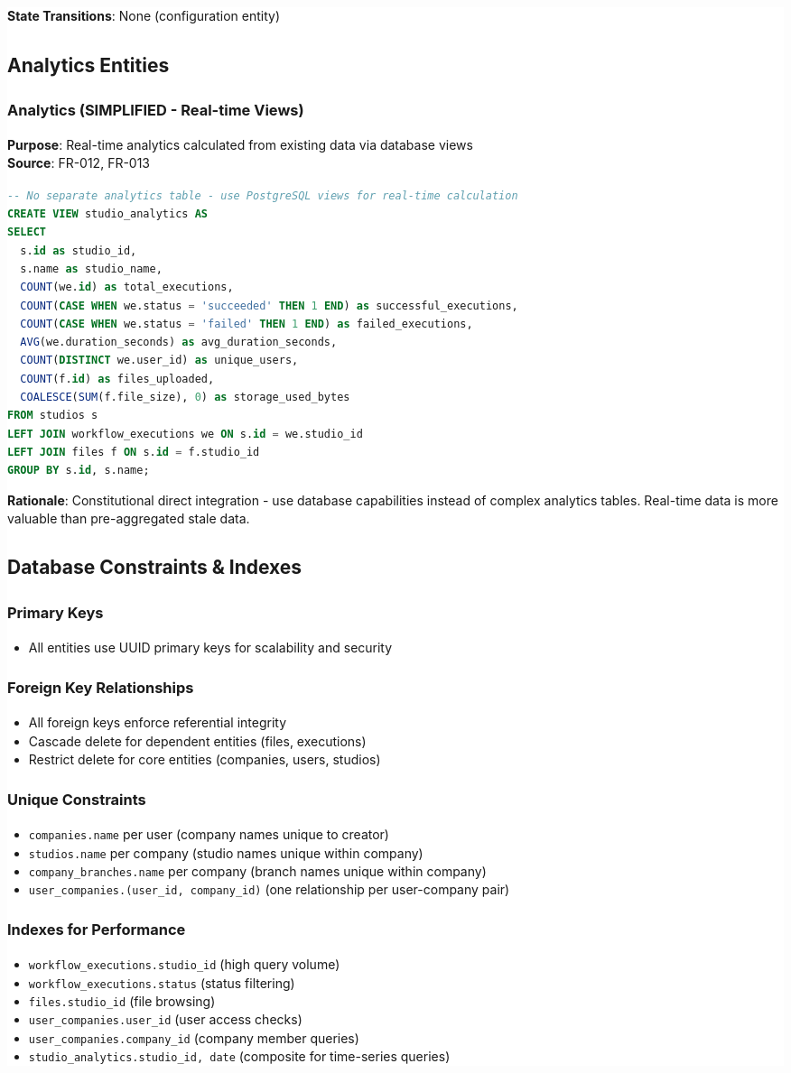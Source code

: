 **State Transitions**: None (configuration entity)

## Analytics Entities

### Analytics (SIMPLIFIED - Real-time Views)
**Purpose**: Real-time analytics calculated from existing data via database views  
**Source**: FR-012, FR-013

```sql
-- No separate analytics table - use PostgreSQL views for real-time calculation
CREATE VIEW studio_analytics AS
SELECT 
  s.id as studio_id,
  s.name as studio_name,
  COUNT(we.id) as total_executions,
  COUNT(CASE WHEN we.status = 'succeeded' THEN 1 END) as successful_executions,
  COUNT(CASE WHEN we.status = 'failed' THEN 1 END) as failed_executions,
  AVG(we.duration_seconds) as avg_duration_seconds,
  COUNT(DISTINCT we.user_id) as unique_users,
  COUNT(f.id) as files_uploaded,
  COALESCE(SUM(f.file_size), 0) as storage_used_bytes
FROM studios s
LEFT JOIN workflow_executions we ON s.id = we.studio_id
LEFT JOIN files f ON s.id = f.studio_id
GROUP BY s.id, s.name;
```

**Rationale**: Constitutional direct integration - use database capabilities instead of complex analytics tables. Real-time data is more valuable than pre-aggregated stale data.

## Database Constraints & Indexes

### Primary Keys
- All entities use UUID primary keys for scalability and security

### Foreign Key Relationships
- All foreign keys enforce referential integrity
- Cascade delete for dependent entities (files, executions)
- Restrict delete for core entities (companies, users, studios)

### Unique Constraints
- `companies.name` per user (company names unique to creator)
- `studios.name` per company (studio names unique within company)
- `company_branches.name` per company (branch names unique within company)
- `user_companies.(user_id, company_id)` (one relationship per user-company pair)

### Indexes for Performance
- `workflow_executions.studio_id` (high query volume)
- `workflow_executions.status` (status filtering)
- `files.studio_id` (file browsing)
- `user_companies.user_id` (user access checks)
- `user_companies.company_id` (company member queries)
- `studio_analytics.studio_id, date` (composite for time-series queries)
